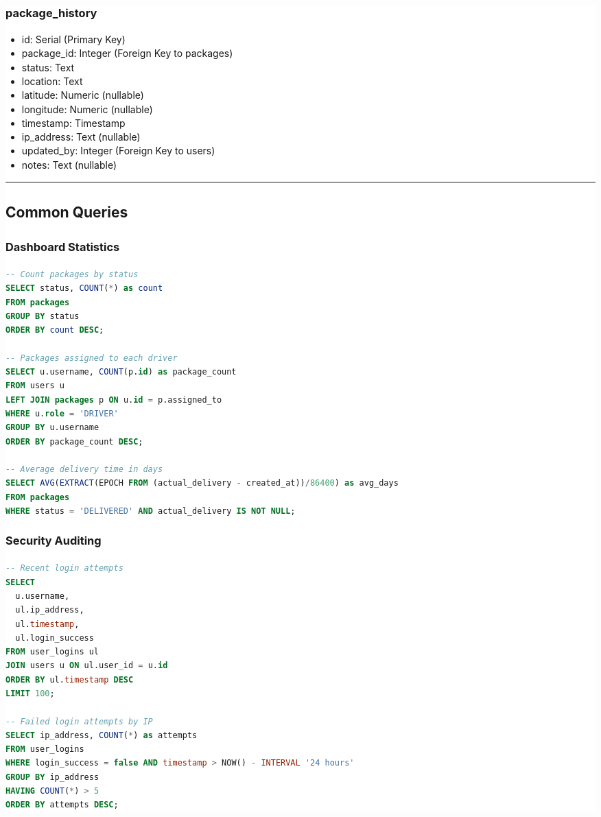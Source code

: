 ### package_history
- id: Serial (Primary Key)
- package_id: Integer (Foreign Key to packages)
- status: Text
- location: Text
- latitude: Numeric (nullable)
- longitude: Numeric (nullable)
- timestamp: Timestamp
- ip_address: Text (nullable)
- updated_by: Integer (Foreign Key to users)
- notes: Text (nullable)

---

## Common Queries

### Dashboard Statistics

```sql
-- Count packages by status
SELECT status, COUNT(*) as count
FROM packages
GROUP BY status
ORDER BY count DESC;

-- Packages assigned to each driver
SELECT u.username, COUNT(p.id) as package_count
FROM users u
LEFT JOIN packages p ON u.id = p.assigned_to
WHERE u.role = 'DRIVER'
GROUP BY u.username
ORDER BY package_count DESC;

-- Average delivery time in days
SELECT AVG(EXTRACT(EPOCH FROM (actual_delivery - created_at))/86400) as avg_days
FROM packages
WHERE status = 'DELIVERED' AND actual_delivery IS NOT NULL;
```

### Security Auditing

```sql
-- Recent login attempts
SELECT 
  u.username, 
  ul.ip_address, 
  ul.timestamp, 
  ul.login_success
FROM user_logins ul
JOIN users u ON ul.user_id = u.id
ORDER BY ul.timestamp DESC
LIMIT 100;

-- Failed login attempts by IP
SELECT ip_address, COUNT(*) as attempts
FROM user_logins
WHERE login_success = false AND timestamp > NOW() - INTERVAL '24 hours'
GROUP BY ip_address
HAVING COUNT(*) > 5
ORDER BY attempts DESC;
```
